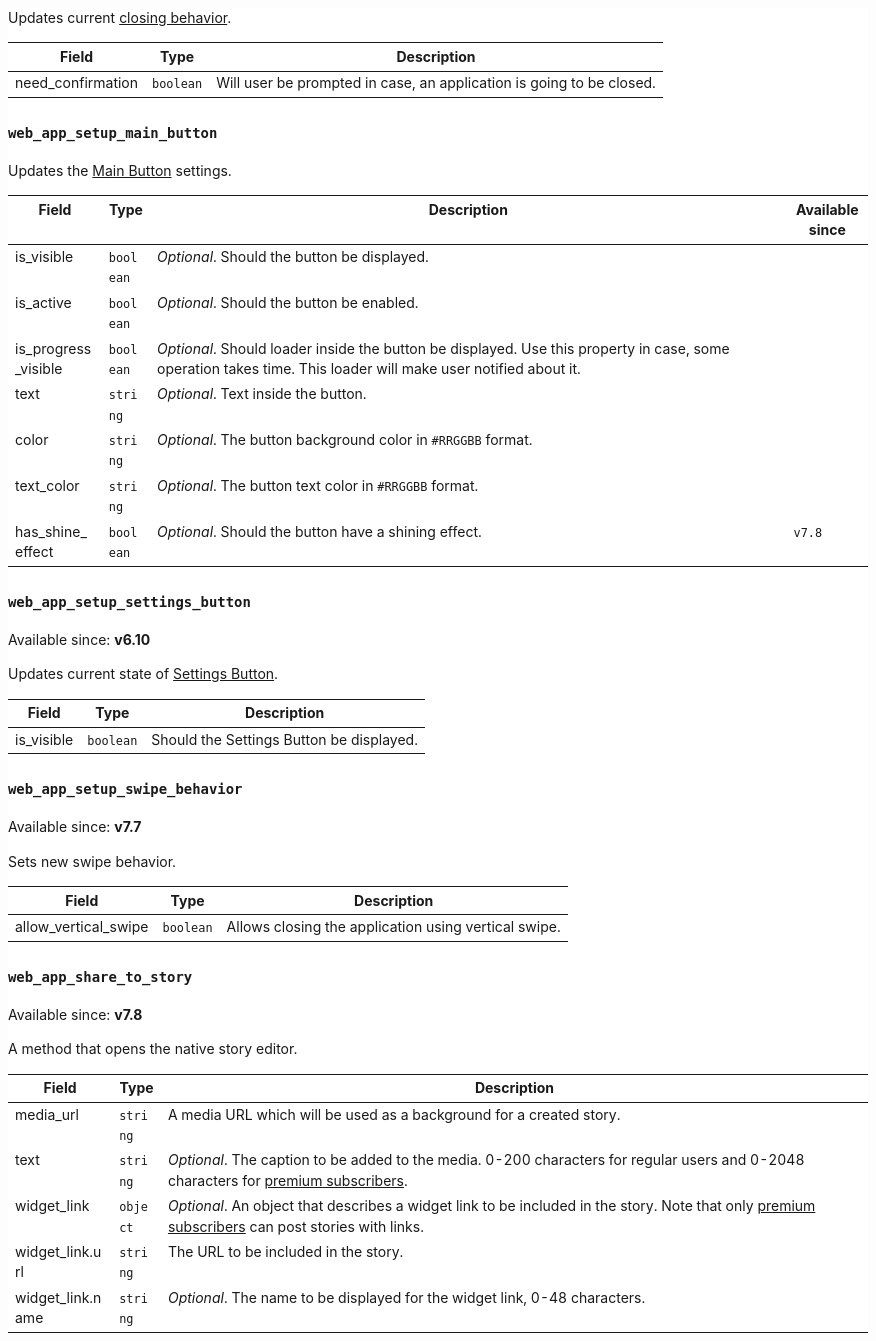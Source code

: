 Updates current [closing behavior](closing-behavior.md).

| Field             | Type      | Description                                                          |
|-------------------|-----------|----------------------------------------------------------------------|
| need_confirmation | `boolean` | Will user be prompted in case, an application is going to be closed. |

### `web_app_setup_main_button`

Updates the [Main Button](main-button.md) settings.

| Field               | Type      | Description                                                                                                                                                   | Available since |
|---------------------|-----------|---------------------------------------------------------------------------------------------------------------------------------------------------------------|-----------------|
| is_visible          | `boolean` | _Optional_. Should the button be displayed.                                                                                                                   |
| is_active           | `boolean` | _Optional_. Should the button be enabled.                                                                                                                     |
| is_progress_visible | `boolean` | _Optional_. Should loader inside the button be displayed. Use this property in case, some operation takes time. This loader will make user notified about it. |
| text                | `string`  | _Optional_. Text inside the button.                                                                                                                           |
| color               | `string`  | _Optional_. The button background color in `#RRGGBB` format.                                                                                                  |
| text_color          | `string`  | _Optional_. The button text color in `#RRGGBB` format.                                                                                                        |
| has_shine_effect    | `boolean` | _Optional_. Should the button have a shining effect.                                                                                                          | `v7.8`          |

### `web_app_setup_settings_button`

Available since: **v6.10**

Updates current state of [Settings Button](settings-button.md).

| Field      | Type      | Description                              |
|------------|-----------|------------------------------------------|
| is_visible | `boolean` | Should the Settings Button be displayed. |

### `web_app_setup_swipe_behavior`

Available since: **v7.7**

Sets new swipe behavior.

| Field                | Type      | Description                                          |
|----------------------|-----------|------------------------------------------------------|
| allow_vertical_swipe | `boolean` | Allows closing the application using vertical swipe. |

### `web_app_share_to_story`

Available since: **v7.8**

A method that opens the native story editor.

| Field            | Type     | Description                                                                                                                                                                                          |
|------------------|----------|------------------------------------------------------------------------------------------------------------------------------------------------------------------------------------------------------|
| media_url        | `string` | A media URL which will be used as a background for a created story.                                                                                                                                  |
| text             | `string` | _Optional_. The caption to be added to the media. 0-200 characters for regular users and 0-2048 characters for [premium subscribers](https://telegram.org/faq_premium#telegram-premium).             |
| widget_link      | `object` | _Optional_. An object that describes a widget link to be included in the story. Note that only [premium subscribers](https://telegram.org/faq_premium#telegram-premium) can post stories with links. |
| widget_link.url  | `string` | The URL to be included in the story.                                                                                                                                                                 |
| widget_link.name | `string` | _Optional_. The name to be displayed for the widget link, 0-48 characters.                                                                                                                           |
